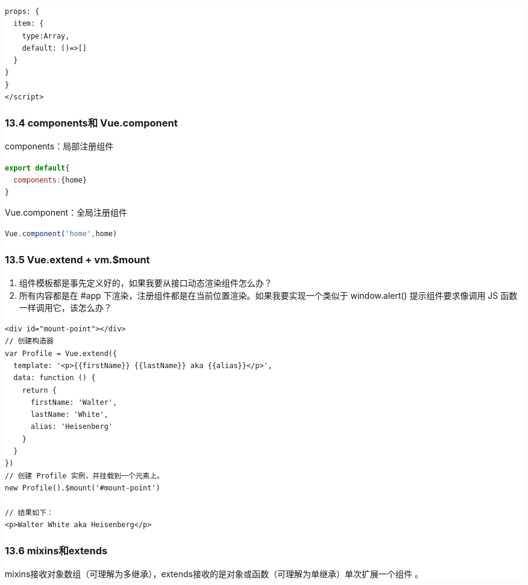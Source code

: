```vue
props: {
  item: {
    type:Array,
    default: ()=>[]
  }
}
} 
</script>
```

### 13.4 components和 Vue.component

components：局部注册组件

```js
export default{
  components:{home}
}
```

Vue.component：全局注册组件

```js
Vue.component('home',home)
```

### 13.5 Vue.extend + vm.$mount

1. 组件模板都是事先定义好的，如果我要从接口动态渲染组件怎么办？
2. 所有内容都是在 #app 下渲染，注册组件都是在当前位置渲染。如果我要实现一个类似于 window.alert() 提示组件要求像调用 JS 函数一样调用它，该怎么办？

```vue
<div id="mount-point"></div>
// 创建构造器
var Profile = Vue.extend({
  template: '<p>{{firstName}} {{lastName}} aka {{alias}}</p>',
  data: function () {
    return {
      firstName: 'Walter',
      lastName: 'White',
      alias: 'Heisenberg'
    }
  }
})
// 创建 Profile 实例，并挂载到一个元素上。
new Profile().$mount('#mount-point')

// 结果如下：
<p>Walter White aka Heisenberg</p>
```

### 13.6 mixins和extends

mixins接收对象数组（可理解为多继承），extends接收的是对象或函数（可理解为单继承）单次扩展一个组件 。
